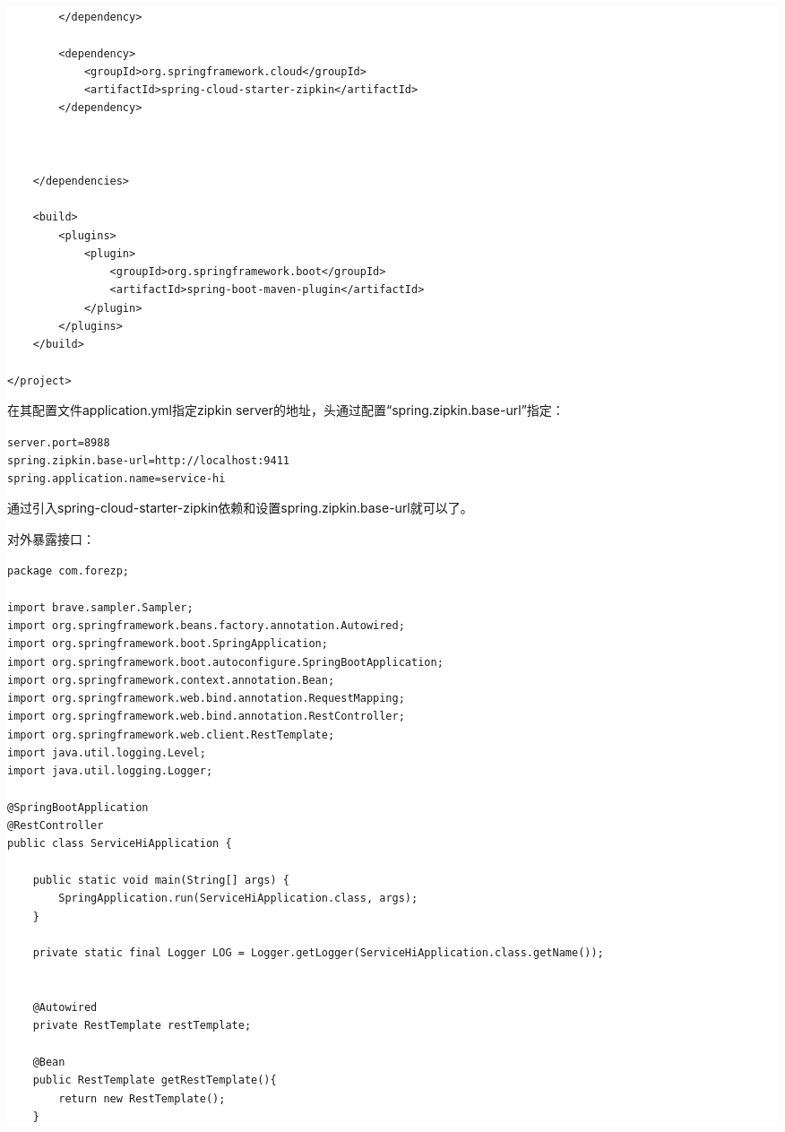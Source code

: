```
		</dependency>

		<dependency>
			<groupId>org.springframework.cloud</groupId>
			<artifactId>spring-cloud-starter-zipkin</artifactId>
		</dependency>



	</dependencies>

	<build>
		<plugins>
			<plugin>
				<groupId>org.springframework.boot</groupId>
				<artifactId>spring-boot-maven-plugin</artifactId>
			</plugin>
		</plugins>
	</build>

</project>
```
在其配置文件application.yml指定zipkin server的地址，头通过配置“spring.zipkin.base-url”指定：
```
server.port=8988
spring.zipkin.base-url=http://localhost:9411
spring.application.name=service-hi
```

通过引入spring-cloud-starter-zipkin依赖和设置spring.zipkin.base-url就可以了。

对外暴露接口：
```
package com.forezp;

import brave.sampler.Sampler;
import org.springframework.beans.factory.annotation.Autowired;
import org.springframework.boot.SpringApplication;
import org.springframework.boot.autoconfigure.SpringBootApplication;
import org.springframework.context.annotation.Bean;
import org.springframework.web.bind.annotation.RequestMapping;
import org.springframework.web.bind.annotation.RestController;
import org.springframework.web.client.RestTemplate;
import java.util.logging.Level;
import java.util.logging.Logger;

@SpringBootApplication
@RestController
public class ServiceHiApplication {

	public static void main(String[] args) {
		SpringApplication.run(ServiceHiApplication.class, args);
	}

	private static final Logger LOG = Logger.getLogger(ServiceHiApplication.class.getName());


	@Autowired
	private RestTemplate restTemplate;

	@Bean
	public RestTemplate getRestTemplate(){
		return new RestTemplate();
	}
```